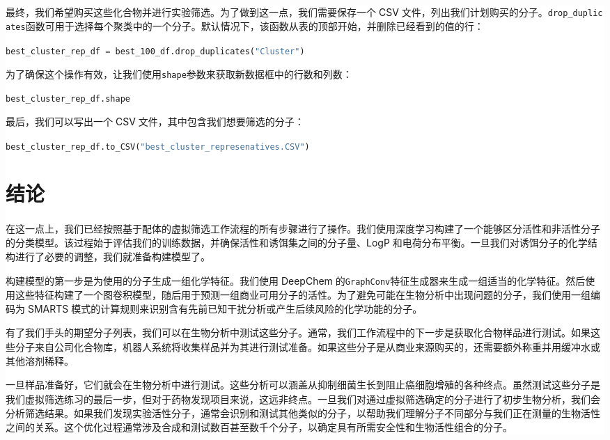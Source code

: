 最终，我们希望购买这些化合物并进行实验筛选。为了做到这一点，我们需要保存一个 CSV 文件，列出我们计划购买的分子。`drop_duplicates`函数可用于选择每个聚类中的一个分子。默认情况下，该函数从表的顶部开始，并删除已经看到的值的行：

```py
best_cluster_rep_df = best_100_df.drop_duplicates("Cluster")
```

为了确保这个操作有效，让我们使用`shape`参数来获取新数据框中的行数和列数：

```py
best_cluster_rep_df.shape
```

最后，我们可以写出一个 CSV 文件，其中包含我们想要筛选的分子：

```py
best_cluster_rep_df.to_CSV("best_cluster_represenatives.CSV")
```

# 结论

在这一点上，我们已经按照基于配体的虚拟筛选工作流程的所有步骤进行了操作。我们使用深度学习构建了一个能够区分活性和非活性分子的分类模型。该过程始于评估我们的训练数据，并确保活性和诱饵集之间的分子量、LogP 和电荷分布平衡。一旦我们对诱饵分子的化学结构进行了必要的调整，我们就准备构建模型了。

构建模型的第一步是为使用的分子生成一组化学特征。我们使用 DeepChem 的`GraphConv`特征生成器来生成一组适当的化学特征。然后使用这些特征构建了一个图卷积模型，随后用于预测一组商业可用分子的活性。为了避免可能在生物分析中出现问题的分子，我们使用一组编码为 SMARTS 模式的计算规则来识别含有先前已知干扰分析或产生后续风险的化学功能的分子。

有了我们手头的期望分子列表，我们可以在生物分析中测试这些分子。通常，我们工作流程中的下一步是获取化合物样品进行测试。如果这些分子来自公司化合物库，机器人系统将收集样品并为其进行测试准备。如果这些分子是从商业来源购买的，还需要额外称重并用缓冲水或其他溶剂稀释。

一旦样品准备好，它们就会在生物分析中进行测试。这些分析可以涵盖从抑制细菌生长到阻止癌细胞增殖的各种终点。虽然测试这些分子是我们虚拟筛选练习的最后一步，但对于药物发现项目来说，这远非终点。一旦我们对通过虚拟筛选确定的分子进行了初步生物分析，我们会分析筛选结果。如果我们发现实验活性分子，通常会识别和测试其他类似的分子，以帮助我们理解分子不同部分与我们正在测量的生物活性之间的关系。这个优化过程通常涉及合成和测试数百甚至数千个分子，以确定具有所需安全性和生物活性组合的分子。
